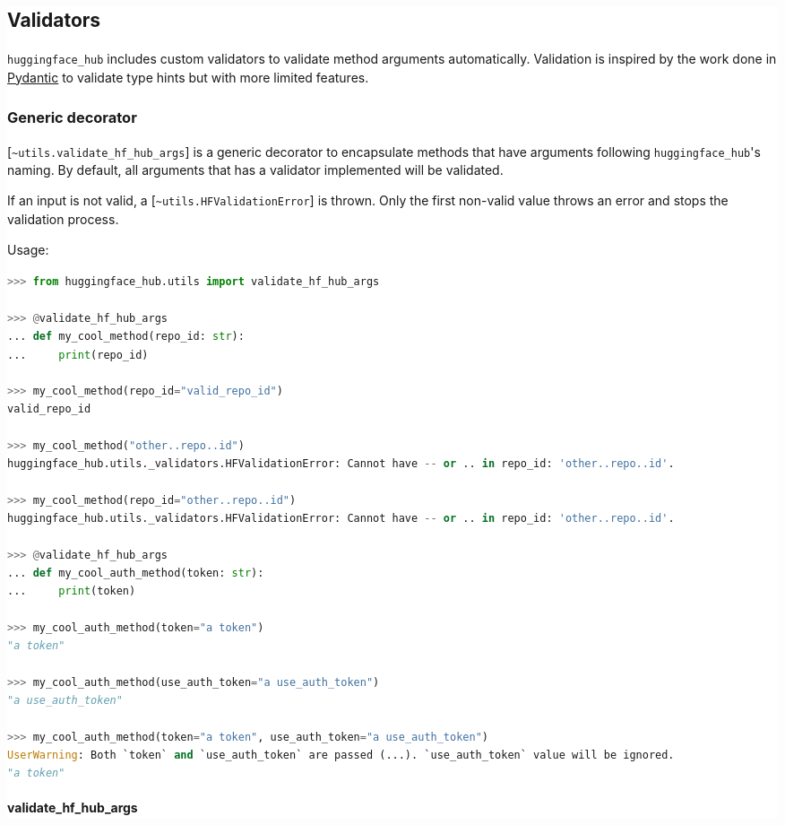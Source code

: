 ## Validators

`huggingface_hub` includes custom validators to validate method arguments automatically.
Validation is inspired by the work done in [Pydantic](https://pydantic-docs.helpmanual.io/)
to validate type hints but with more limited features.

### Generic decorator

[`~utils.validate_hf_hub_args`] is a generic decorator to encapsulate
methods that have arguments following `huggingface_hub`'s naming. By default, all
arguments that has a validator implemented will be validated.

If an input is not valid, a [`~utils.HFValidationError`] is thrown. Only
the first non-valid value throws an error and stops the validation process.

Usage:

```py
>>> from huggingface_hub.utils import validate_hf_hub_args

>>> @validate_hf_hub_args
... def my_cool_method(repo_id: str):
...     print(repo_id)

>>> my_cool_method(repo_id="valid_repo_id")
valid_repo_id

>>> my_cool_method("other..repo..id")
huggingface_hub.utils._validators.HFValidationError: Cannot have -- or .. in repo_id: 'other..repo..id'.

>>> my_cool_method(repo_id="other..repo..id")
huggingface_hub.utils._validators.HFValidationError: Cannot have -- or .. in repo_id: 'other..repo..id'.

>>> @validate_hf_hub_args
... def my_cool_auth_method(token: str):
...     print(token)

>>> my_cool_auth_method(token="a token")
"a token"

>>> my_cool_auth_method(use_auth_token="a use_auth_token")
"a use_auth_token"

>>> my_cool_auth_method(token="a token", use_auth_token="a use_auth_token")
UserWarning: Both `token` and `use_auth_token` are passed (...). `use_auth_token` value will be ignored.
"a token"
```

#### validate_hf_hub_args
